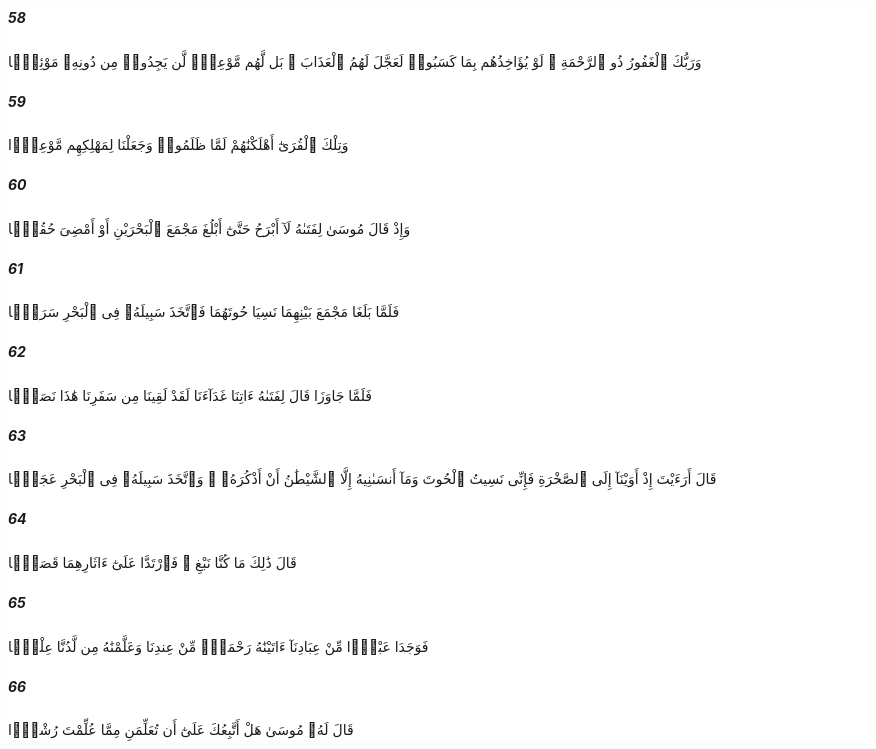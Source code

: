 ##### 58

<span class="ayah hovertext" data-hover="و پروردگار تو آمرزگار صاحب رحمت است، اگر آنان را به خاطر آنچه كرده‌اند، فرو مى‌گرفت، عذابشان را پيش مى‌انداخت، ولى براى آنان ميعادى مقرر است كه در برابر آن پناهگاهى نمى‌يابند">وَرَبُّكَ ٱلْغَفُورُ ذُو ٱلرَّحْمَةِ ۖ لَوْ يُؤَاخِذُهُم بِمَا كَسَبُوا۟ لَعَجَّلَ لَهُمُ ٱلْعَذَابَ ۚ بَل لَّهُم مَّوْعِدٌۭ لَّن يَجِدُوا۟ مِن دُونِهِۦ مَوْئِلًۭا</span>

##### 59

<span class="ayah hovertext" data-hover="و اين شهرهايى است كه چون [اهلش‌] ستم ورزيدند، نابودشان كرديم، و براى نابوديشان ميعادى مقرر داشتيم‌">وَتِلْكَ ٱلْقُرَىٰٓ أَهْلَكْنَٰهُمْ لَمَّا ظَلَمُوا۟ وَجَعَلْنَا لِمَهْلِكِهِم مَّوْعِدًۭا</span>

##### 60

<span class="ayah hovertext" data-hover="و چنين بود كه موسى به شاگردش گفت دست از سير و طلب برندارم تا به مجمع‌البحرين برسم، يا آنكه روزگارانى دراز راه بپيمايم‌">وَإِذْ قَالَ مُوسَىٰ لِفَتَىٰهُ لَآ أَبْرَحُ حَتَّىٰٓ أَبْلُغَ مَجْمَعَ ٱلْبَحْرَيْنِ أَوْ أَمْضِىَ حُقُبًۭا</span>

##### 61

<span class="ayah hovertext" data-hover="و چون به مجمع بين آن دو [دريا] رسيدند ماهيشان را فراموش كردند كه راهش را به ميان دريا در پيش گرفته بود و روانه شده بود">فَلَمَّا بَلَغَا مَجْمَعَ بَيْنِهِمَا نَسِيَا حُوتَهُمَا فَٱتَّخَذَ سَبِيلَهُۥ فِى ٱلْبَحْرِ سَرَبًۭا</span>

##### 62

<span class="ayah hovertext" data-hover="و چون چندى از آنجا گذشتند [موسى‌] به شاگردش گفت غذايمان را بياور كه از اين سفرمان خستگى و ماندگى ديده‌ايم‌">فَلَمَّا جَاوَزَا قَالَ لِفَتَىٰهُ ءَاتِنَا غَدَآءَنَا لَقَدْ لَقِينَا مِن سَفَرِنَا هَٰذَا نَصَبًۭا</span>

##### 63

<span class="ayah hovertext" data-hover="گفت ملاحظه كن، وقتى كه در كنار آن تخته‌سنگ آرام گرفتيم، من [داستان‌] ماهى را فراموش كردم و جز شيطان آن را از ياد من نبرد كه [به شما] بگويم و [آن ماهى‌] با كمال شگفتى راهش را به ميان دريا در پيش گرفت‌">قَالَ أَرَءَيْتَ إِذْ أَوَيْنَآ إِلَى ٱلصَّخْرَةِ فَإِنِّى نَسِيتُ ٱلْحُوتَ وَمَآ أَنسَىٰنِيهُ إِلَّا ٱلشَّيْطَٰنُ أَنْ أَذْكُرَهُۥ ۚ وَٱتَّخَذَ سَبِيلَهُۥ فِى ٱلْبَحْرِ عَجَبًۭا</span>

##### 64

<span class="ayah hovertext" data-hover="گفت اين همانجاست كه ما جستجويش مى‌كرديم، لذا پى‌جويانه بازگشتند">قَالَ ذَٰلِكَ مَا كُنَّا نَبْغِ ۚ فَٱرْتَدَّا عَلَىٰٓ ءَاثَارِهِمَا قَصَصًۭا</span>

##### 65

<span class="ayah hovertext" data-hover="آنگاه بنده‌اى از بندگان ما [خضر] را يافتند كه به او رحمتى از سوى خويش ارزانى داشته و از پيشگاه خود به او علم [لدنى‌] آموخته بوديم‌">فَوَجَدَا عَبْدًۭا مِّنْ عِبَادِنَآ ءَاتَيْنَٰهُ رَحْمَةًۭ مِّنْ عِندِنَا وَعَلَّمْنَٰهُ مِن لَّدُنَّا عِلْمًۭا</span>

##### 66

<span class="ayah hovertext" data-hover="موسى به او گفت آيا مى‌توانم از شما پيروى كنم كه از بينشى كه آموخته‌اى به من نيز بياموزى؟">قَالَ لَهُۥ مُوسَىٰ هَلْ أَتَّبِعُكَ عَلَىٰٓ أَن تُعَلِّمَنِ مِمَّا عُلِّمْتَ رُشْدًۭا</span>
